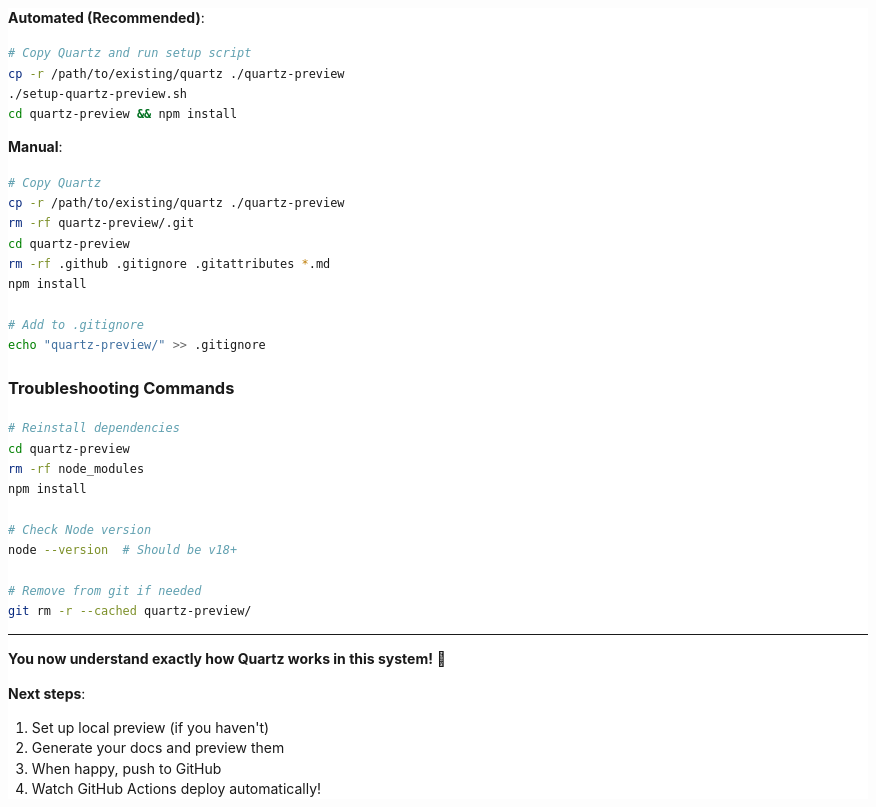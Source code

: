 **Automated (Recommended)**:
```bash
# Copy Quartz and run setup script
cp -r /path/to/existing/quartz ./quartz-preview
./setup-quartz-preview.sh
cd quartz-preview && npm install
```

**Manual**:
```bash
# Copy Quartz
cp -r /path/to/existing/quartz ./quartz-preview
rm -rf quartz-preview/.git
cd quartz-preview
rm -rf .github .gitignore .gitattributes *.md
npm install

# Add to .gitignore
echo "quartz-preview/" >> .gitignore
```

### Troubleshooting Commands

```bash
# Reinstall dependencies
cd quartz-preview
rm -rf node_modules
npm install

# Check Node version
node --version  # Should be v18+

# Remove from git if needed
git rm -r --cached quartz-preview/
```

---

**You now understand exactly how Quartz works in this system!** 🎉

**Next steps**:
1. Set up local preview (if you haven't)
2. Generate your docs and preview them
3. When happy, push to GitHub
4. Watch GitHub Actions deploy automatically!
